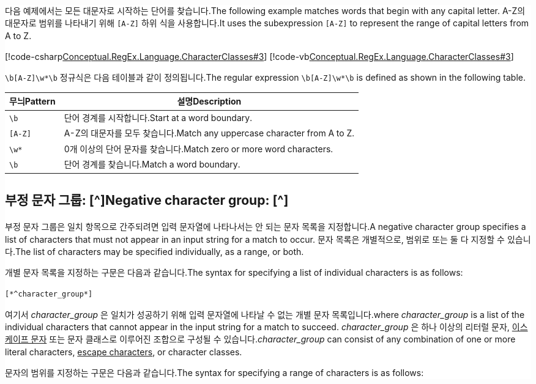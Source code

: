  <span data-ttu-id="7f021-170">다음 예제에서는 모든 대문자로 시작하는 단어를 찾습니다.</span><span class="sxs-lookup"><span data-stu-id="7f021-170">The following example matches words that begin with any capital letter.</span></span> <span data-ttu-id="7f021-171">A-Z의 대문자로 범위를 나타내기 위해 `[A-Z]` 하위 식을 사용합니다.</span><span class="sxs-lookup"><span data-stu-id="7f021-171">It uses the subexpression `[A-Z]` to represent the range of capital letters from A to Z.</span></span>  
  
 [!code-csharp[Conceptual.RegEx.Language.CharacterClasses#3](../../../samples/snippets/csharp/VS_Snippets_CLR/conceptual.regex.language.characterclasses/cs/range.cs#3)]
 [!code-vb[Conceptual.RegEx.Language.CharacterClasses#3](../../../samples/snippets/visualbasic/VS_Snippets_CLR/conceptual.regex.language.characterclasses/vb/range.vb#3)]  
  
 <span data-ttu-id="7f021-172">`\b[A-Z]\w*\b` 정규식은 다음 테이블과 같이 정의됩니다.</span><span class="sxs-lookup"><span data-stu-id="7f021-172">The regular expression `\b[A-Z]\w*\b` is defined as shown in the following table.</span></span>  
  
|<span data-ttu-id="7f021-173">무늬</span><span class="sxs-lookup"><span data-stu-id="7f021-173">Pattern</span></span>|<span data-ttu-id="7f021-174">설명</span><span class="sxs-lookup"><span data-stu-id="7f021-174">Description</span></span>|  
|-------------|-----------------|  
|`\b`|<span data-ttu-id="7f021-175">단어 경계를 시작합니다.</span><span class="sxs-lookup"><span data-stu-id="7f021-175">Start at a word boundary.</span></span>|  
|`[A-Z]`|<span data-ttu-id="7f021-176">A-Z의 대문자를 모두 찾습니다.</span><span class="sxs-lookup"><span data-stu-id="7f021-176">Match any uppercase character from A to Z.</span></span>|  
|`\w*`|<span data-ttu-id="7f021-177">0개 이상의 단어 문자를 찾습니다.</span><span class="sxs-lookup"><span data-stu-id="7f021-177">Match zero or more word characters.</span></span>|  
|`\b`|<span data-ttu-id="7f021-178">단어 경계를 찾습니다.</span><span class="sxs-lookup"><span data-stu-id="7f021-178">Match a word boundary.</span></span>|  
  
<a name="NegativeGroup"></a>

## <a name="negative-character-group-"></a><span data-ttu-id="7f021-179">부정 문자 그룹: [^]</span><span class="sxs-lookup"><span data-stu-id="7f021-179">Negative character group: [^]</span></span>  

 <span data-ttu-id="7f021-180">부정 문자 그룹은 일치 항목으로 간주되려면 입력 문자열에 나타나서는 안 되는 문자 목록을 지정합니다.</span><span class="sxs-lookup"><span data-stu-id="7f021-180">A negative character group specifies a list of characters that must not appear in an input string for a match to occur.</span></span> <span data-ttu-id="7f021-181">문자 목록은 개별적으로, 범위로 또는 둘 다 지정할 수 있습니다.</span><span class="sxs-lookup"><span data-stu-id="7f021-181">The list of characters may be specified individually, as a range, or both.</span></span>  
  
<span data-ttu-id="7f021-182">개별 문자 목록을 지정하는 구문은 다음과 같습니다.</span><span class="sxs-lookup"><span data-stu-id="7f021-182">The syntax for specifying a list of individual characters is as follows:</span></span>  

`[*^character_group*]`

 <span data-ttu-id="7f021-183">여기서 *character_group* 은 일치가 성공하기 위해 입력 문자열에 나타날 수 없는 개별 문자 목록입니다.</span><span class="sxs-lookup"><span data-stu-id="7f021-183">where *character_group* is a list of the individual characters that cannot appear in the input string for a match to succeed.</span></span> <span data-ttu-id="7f021-184">*character_group* 은 하나 이상의 리터럴 문자, [이스케이프 문자](character-escapes-in-regular-expressions.md) 또는 문자 클래스로 이루어진 조합으로 구성될 수 있습니다.</span><span class="sxs-lookup"><span data-stu-id="7f021-184">*character_group* can consist of any combination of one or more literal characters, [escape characters](character-escapes-in-regular-expressions.md), or character classes.</span></span>  
  
 <span data-ttu-id="7f021-185">문자의 범위를 지정하는 구문은 다음과 같습니다.</span><span class="sxs-lookup"><span data-stu-id="7f021-185">The syntax for specifying a range of characters is as follows:</span></span>  
